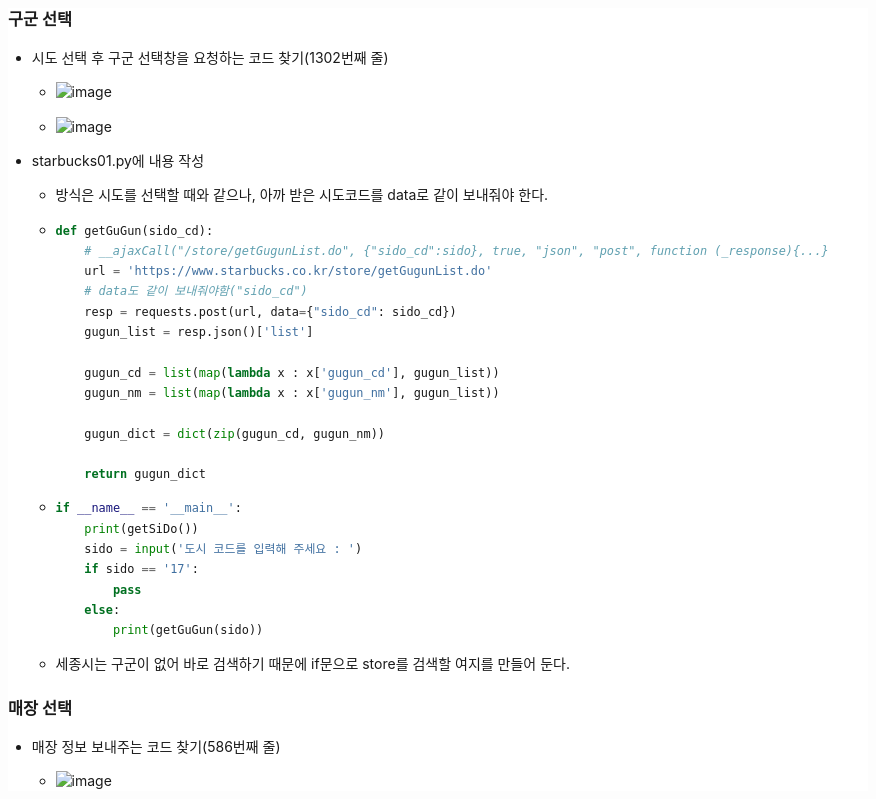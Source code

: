 

### 구군 선택

* 시도 선택 후 구군 선택창을 요청하는 코드 찾기(1302번째 줄)

  * ![image](https://user-images.githubusercontent.com/75322297/153317953-b3fe048c-b046-49f4-8454-d89665c2b45c.png)

  * ![image](https://user-images.githubusercontent.com/75322297/153318020-b7bf8f05-a301-42f2-b788-eeae116e0d23.png)

* starbucks01.py에 내용 작성

  * 방식은 시도를 선택할 때와 같으나, 아까 받은 시도코드를 data로 같이 보내줘야 한다.

  * ```python
    def getGuGun(sido_cd):
        # __ajaxCall("/store/getGugunList.do", {"sido_cd":sido}, true, "json", "post", function (_response){...}
        url = 'https://www.starbucks.co.kr/store/getGugunList.do'
        # data도 같이 보내줘야함("sido_cd")
        resp = requests.post(url, data={"sido_cd": sido_cd})
        gugun_list = resp.json()['list']
    
        gugun_cd = list(map(lambda x : x['gugun_cd'], gugun_list))
        gugun_nm = list(map(lambda x : x['gugun_nm'], gugun_list))
    
        gugun_dict = dict(zip(gugun_cd, gugun_nm))
    
        return gugun_dict
    ```

  * ```python
    if __name__ == '__main__':
        print(getSiDo())
        sido = input('도시 코드를 입력해 주세요 : ')
        if sido == '17':
            pass
        else:
            print(getGuGun(sido))
    ```

  * 세종시는 구군이 없어 바로 검색하기 때문에 if문으로 store를 검색할 여지를 만들어 둔다.





### 매장 선택

* 매장 정보 보내주는 코드 찾기(586번째 줄)

  * ![image](https://user-images.githubusercontent.com/75322297/153321224-824e59d9-5827-484b-a3ed-d70159ff1d95.png)

